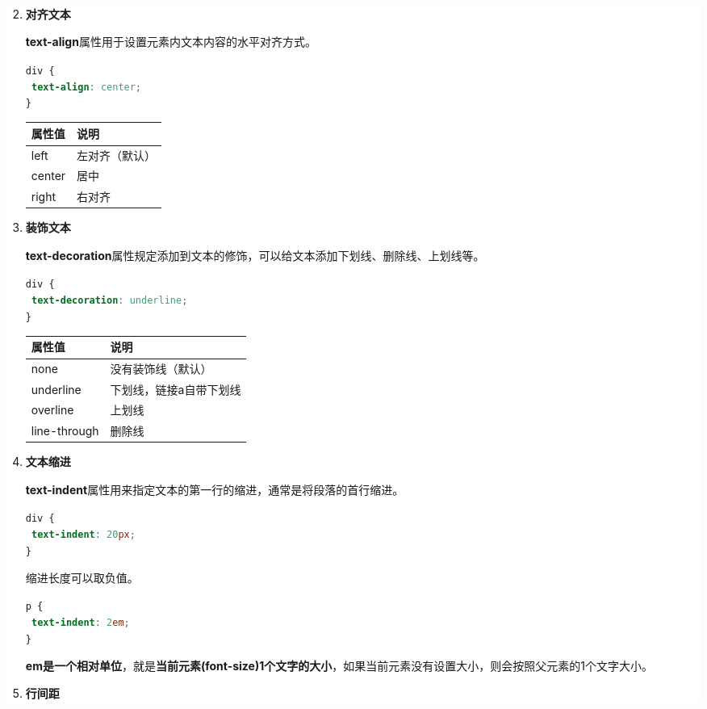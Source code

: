 2. **对齐文本**

   **text-align**属性用于设置元素内文本内容的水平对齐方式。

   ```css
   div {
   	text-align: center;
   }
   ```

   | 属性值 | 说明           |
   | ------ | -------------- |
   | left   | 左对齐（默认） |
   | center | 居中           |
   | right  | 右对齐         |

3. **装饰文本**

   **text-decoration**属性规定添加到文本的修饰，可以给文本添加下划线、删除线、上划线等。

   ```css
   div {
   	text-decoration: underline;
   }
   ```

   | 属性值       | 说明                    |
   | ------------ | ----------------------- |
   | none         | 没有装饰线（默认）      |
   | underline    | 下划线，链接a自带下划线 |
   | overline     | 上划线                  |
   | line-through | 删除线                  |

4. **文本缩进**

   **text-indent**属性用来指定文本的第一行的缩进，通常是将段落的首行缩进。

   ```css
   div {
   	text-indent: 20px;
   }
   ```

   缩进长度可以取负值。

   ```css
   p {
   	text-indent: 2em;
   }
   ```

   **em是一个相对单位**，就是**当前元素(font-size)1个文字的大小**，如果当前元素没有设置大小，则会按照父元素的1个文字大小。

5. **行间距**
